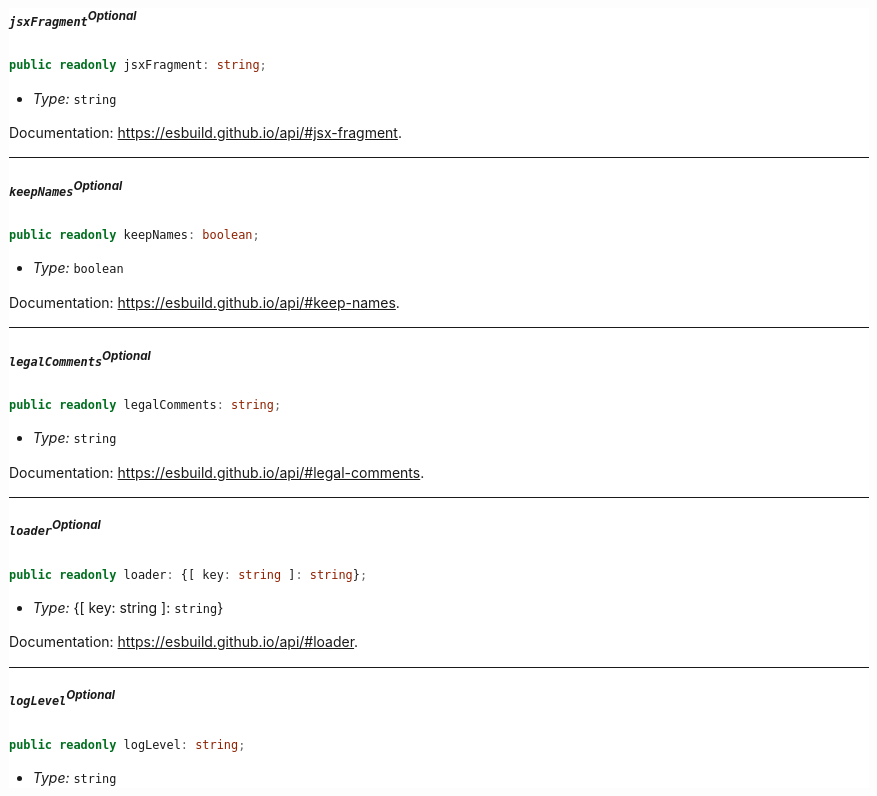 ##### `jsxFragment`<sup>Optional</sup> <a name="@mrgrain/cdk-esbuild.BuildOptions.property.jsxFragment"></a>

```typescript
public readonly jsxFragment: string;
```

- *Type:* `string`

Documentation: https://esbuild.github.io/api/#jsx-fragment.

---

##### `keepNames`<sup>Optional</sup> <a name="@mrgrain/cdk-esbuild.BuildOptions.property.keepNames"></a>

```typescript
public readonly keepNames: boolean;
```

- *Type:* `boolean`

Documentation: https://esbuild.github.io/api/#keep-names.

---

##### `legalComments`<sup>Optional</sup> <a name="@mrgrain/cdk-esbuild.BuildOptions.property.legalComments"></a>

```typescript
public readonly legalComments: string;
```

- *Type:* `string`

Documentation: https://esbuild.github.io/api/#legal-comments.

---

##### `loader`<sup>Optional</sup> <a name="@mrgrain/cdk-esbuild.BuildOptions.property.loader"></a>

```typescript
public readonly loader: {[ key: string ]: string};
```

- *Type:* {[ key: string ]: `string`}

Documentation: https://esbuild.github.io/api/#loader.

---

##### `logLevel`<sup>Optional</sup> <a name="@mrgrain/cdk-esbuild.BuildOptions.property.logLevel"></a>

```typescript
public readonly logLevel: string;
```

- *Type:* `string`
